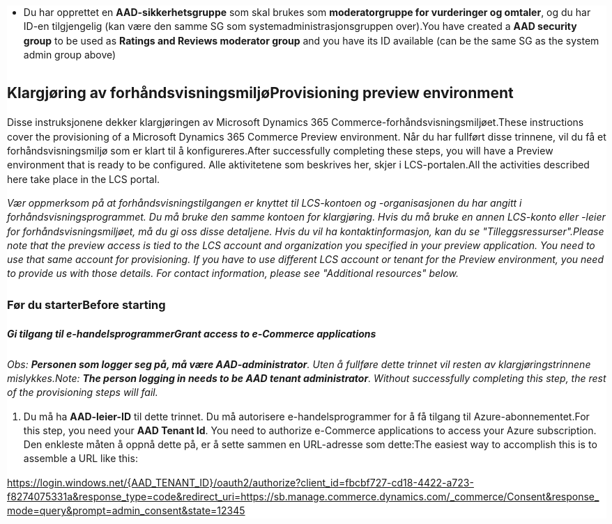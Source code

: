 * <span data-ttu-id="e35e0-124">Du har opprettet en **AAD-sikkerhetsgruppe** som skal brukes som **moderatorgruppe for vurderinger og omtaler**, og du har ID-en tilgjengelig (kan være den samme SG som systemadministrasjonsgruppen over).</span><span class="sxs-lookup"><span data-stu-id="e35e0-124">You have created a **AAD security group** to be used as **Ratings and Reviews moderator group** and you have its ID available (can be the same SG as the system admin group above)</span></span>
## <a name="provisioning-preview-environment"></a><span data-ttu-id="e35e0-125">Klargjøring av forhåndsvisningsmiljø</span><span class="sxs-lookup"><span data-stu-id="e35e0-125">Provisioning preview environment</span></span>
<span data-ttu-id="e35e0-126">Disse instruksjonene dekker klargjøringen av Microsoft Dynamics 365 Commerce-forhåndsvisningsmiljøet.</span><span class="sxs-lookup"><span data-stu-id="e35e0-126">These instructions cover the provisioning of a Microsoft Dynamics 365 Commerce Preview environment.</span></span> <span data-ttu-id="e35e0-127">Når du har fullført disse trinnene, vil du få et forhåndsvisningsmiljø som er klart til å konfigureres.</span><span class="sxs-lookup"><span data-stu-id="e35e0-127">After successfully completing these steps, you will have a Preview environment that is ready to be configured.</span></span> <span data-ttu-id="e35e0-128">Alle aktivitetene som beskrives her, skjer i LCS-portalen.</span><span class="sxs-lookup"><span data-stu-id="e35e0-128">All the activities described here take place in the LCS portal.</span></span>

<span data-ttu-id="e35e0-129">*Vær oppmerksom på at forhåndsvisningstilgangen er knyttet til LCS-kontoen og -organisasjonen du har angitt i forhåndsvisningsprogrammet. Du må bruke den samme kontoen for klargjøring. Hvis du må bruke en annen LCS-konto eller -leier for forhåndsvisningsmiljøet, må du gi oss disse detaljene. Hvis du vil ha kontaktinformasjon, kan du se "Tilleggsressurser".*</span><span class="sxs-lookup"><span data-stu-id="e35e0-129">*Please note that the preview access is tied to the LCS account and organization you specified in your preview application. You need to use that same account for provisioning. If you have to use different LCS account or tenant for the Preview environment, you need to provide us with those details. For contact information, please see "Additional resources" below.*</span></span>
### <a name="before-starting"></a><span data-ttu-id="e35e0-130">Før du starter</span><span class="sxs-lookup"><span data-stu-id="e35e0-130">Before starting</span></span>
##### <a name="grant-access-to-e-commerce-applications"></a><span data-ttu-id="e35e0-131">Gi tilgang til e-handelsprogrammer</span><span class="sxs-lookup"><span data-stu-id="e35e0-131">Grant access to e-Commerce applications</span></span>

<span data-ttu-id="e35e0-132">*Obs: **Personen som logger seg på, må være AAD-administrator**. Uten å fullføre dette trinnet vil resten av klargjøringstrinnene mislykkes.*</span><span class="sxs-lookup"><span data-stu-id="e35e0-132">*Note: **The person logging in needs to be AAD tenant administrator**. Without successfully completing this step, the rest of the provisioning steps will fail.*</span></span>

1. <span data-ttu-id="e35e0-133">Du må ha **AAD-leier-ID** til dette trinnet. Du må autorisere e-handelsprogrammer for å få tilgang til Azure-abonnementet.</span><span class="sxs-lookup"><span data-stu-id="e35e0-133">For this step, you need your **AAD Tenant Id**. You need to authorize e-Commerce applications to access your Azure subscription.</span></span> <span data-ttu-id="e35e0-134">Den enkleste måten å oppnå dette på, er å sette sammen en URL-adresse som dette:</span><span class="sxs-lookup"><span data-stu-id="e35e0-134">The easiest way to accomplish this is to assemble a URL like this:</span></span>

https://login.windows.net/{AAD_TENANT_ID}/oauth2/authorize?client_id=fbcbf727-cd18-4422-a723-f8274075331a&response_type=code&redirect_uri=https://sb.manage.commerce.dynamics.com/_commerce/Consent&response_mode=query&prompt=admin_consent&state=12345
